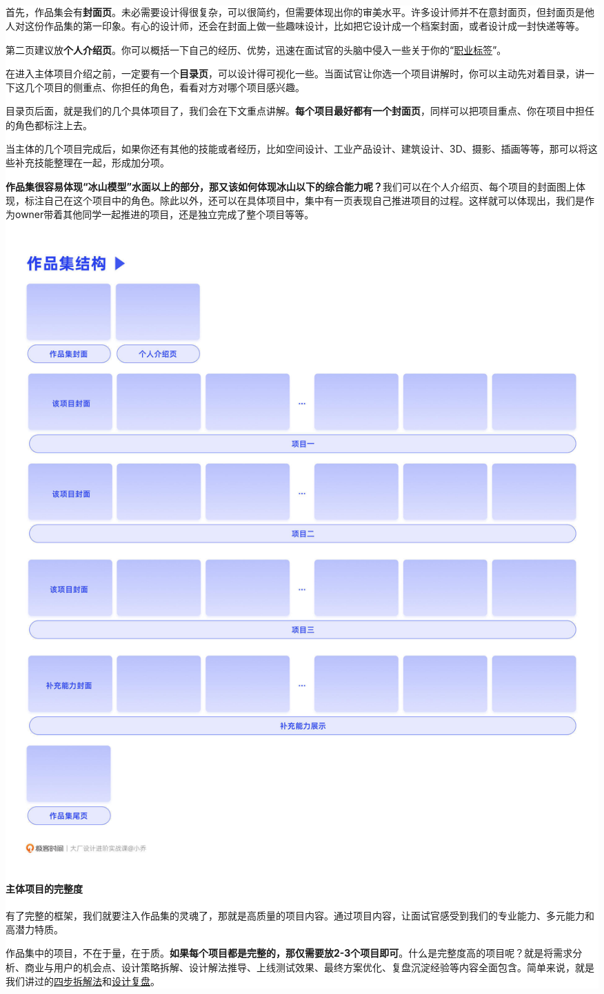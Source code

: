 <p>首先，作品集会有<strong>封面页</strong>。未必需要设计得很复杂，可以很简约，但需要体现出你的审美水平。许多设计师并不在意封面页，但封面页是他人对这份作品集的第一印象。有心的设计师，还会在封面上做一些趣味设计，比如把它设计成一个档案封面，或者设计成一封快递等等。</p>
<p>第二页建议放<strong>个人介绍页</strong>。你可以概括一下自己的经历、优势，迅速在面试官的头脑中侵入一些关于你的“<a href="https://time.geekbang.org/column/article/557435" target="_blank">职业标签</a>”。</p>
<p>在进入主体项目介绍之前，一定要有一个<strong>目录页</strong>，可以设计得可视化一些。当面试官让你选一个项目讲解时，你可以主动先对着目录，讲一下这几个项目的侧重点、你担任的角色，看看对方对哪个项目感兴趣。</p>
<p>目录页后面，就是我们的几个具体项目了，我们会在下文重点讲解。<strong>每个项目最好都有一个封面页</strong>，同样可以把项目重点、你在项目中担任的角色都标注上去。</p>
<p>当主体的几个项目完成后，如果你还有其他的技能或者经历，比如空间设计、工业产品设计、建筑设计、3D、摄影、插画等等，那可以将这些补充技能整理在一起，形成加分项。</p>
<p><strong>作品集很容易体现“冰山模型”水面以上的部分，那又该如何体现冰山以下的综合能力呢？</strong>我们可以在个人介绍页、每个项目的封面图上体现，标注自己在这个项目中的角色。除此以外，还可以在具体项目中，集中有一页表现自己推进项目的过程。这样就可以体现出，我们是作为owner带着其他同学一起推进的项目，还是独立完成了整个项目等等。</p>
<p><img alt="图片" src="assets/d31a523febfc47cd86347c6825945633.jpg"/></p>
<h4 id="主体项目的完整度"><strong>主体项目的完整度</strong></h4>
<p>有了完整的框架，我们就要注入作品集的灵魂了，那就是高质量的项目内容。通过项目内容，让面试官感受到我们的专业能力、多元能力和高潜力特质。</p>
<p>作品集中的项目，不在于量，在于质。<strong>如果每个项目都是完整的，</strong><strong>那</strong><strong>仅需要放2-3个项目即可</strong>。什么是完整度高的项目呢？就是将需求分析、商业与用户的机会点、设计策略拆解、设计解法推导、上线测试效果、最终方案优化、复盘沉淀经验等内容全面包含。简单来说，就是我们讲过的<a href="https://time.geekbang.org/column/article/539916" target="_blank">四步拆解法</a>和<a href="https://time.geekbang.org/column/article/541689" target="_blank">设计复盘</a>。</p>